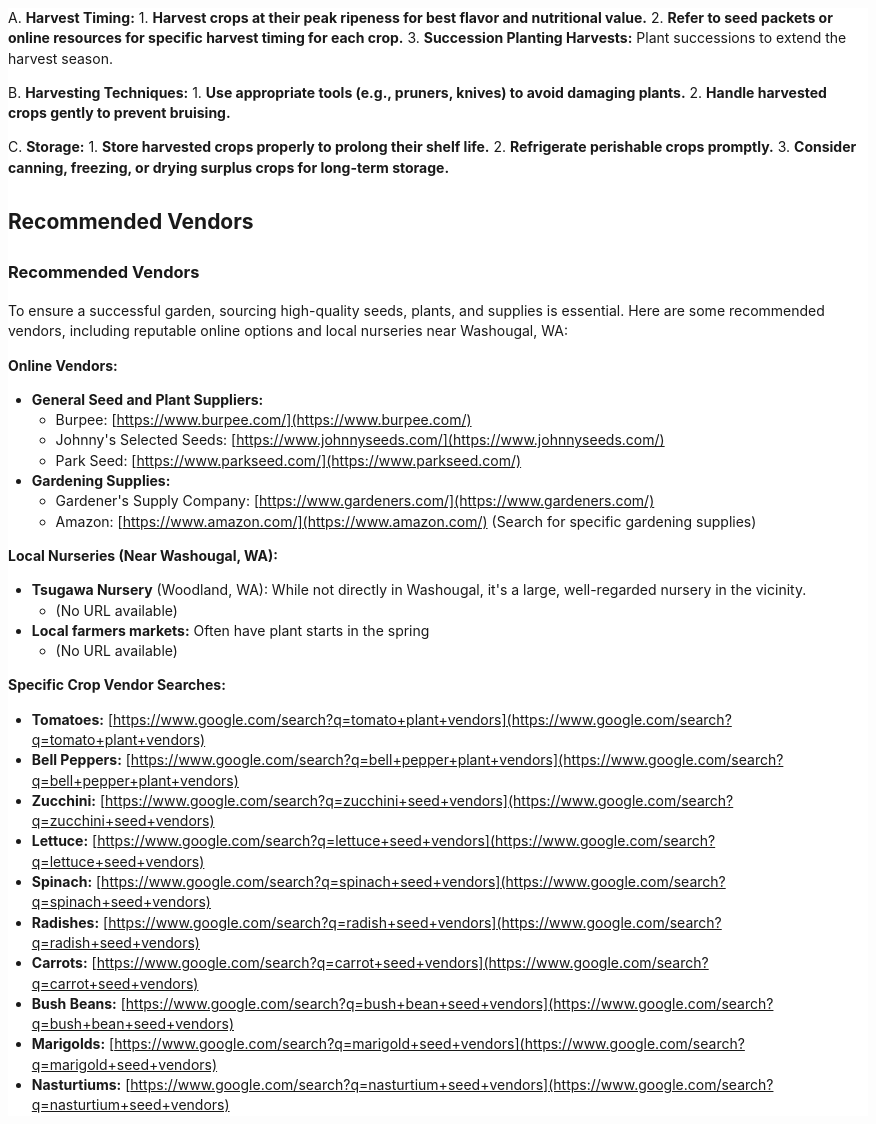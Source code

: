   A. **Harvest Timing:**
    1.  **Harvest crops at their peak ripeness for best flavor and nutritional value.**
    2.  **Refer to seed packets or online resources for specific harvest timing for each crop.**
    3.  **Succession Planting Harvests:** Plant successions to extend the harvest season.

  B. **Harvesting Techniques:**
    1.  **Use appropriate tools (e.g., pruners, knives) to avoid damaging plants.**
    2.  **Handle harvested crops gently to prevent bruising.**

  C. **Storage:**
    1.  **Store harvested crops properly to prolong their shelf life.**
    2.  **Refrigerate perishable crops promptly.**
    3.  **Consider canning, freezing, or drying surplus crops for long-term storage.**


## Recommended Vendors
### Recommended Vendors

To ensure a successful garden, sourcing high-quality seeds, plants, and supplies is essential. Here are some recommended vendors, including reputable online options and local nurseries near Washougal, WA:

**Online Vendors:**

*   **General Seed and Plant Suppliers:**
    *   Burpee: [https://www.burpee.com/](https://www.burpee.com/)
    *   Johnny's Selected Seeds: [https://www.johnnyseeds.com/](https://www.johnnyseeds.com/)
    *   Park Seed: [https://www.parkseed.com/](https://www.parkseed.com/)
*   **Gardening Supplies:**
    *   Gardener's Supply Company: [https://www.gardeners.com/](https://www.gardeners.com/)
    *   Amazon: [https://www.amazon.com/](https://www.amazon.com/) (Search for specific gardening supplies)

**Local Nurseries (Near Washougal, WA):**

*   **Tsugawa Nursery** (Woodland, WA): While not directly in Washougal, it's a large, well-regarded nursery in the vicinity.
    *   (No URL available)
*   **Local farmers markets:** Often have plant starts in the spring
    *   (No URL available)

**Specific Crop Vendor Searches:**

*   **Tomatoes:** [https://www.google.com/search?q=tomato+plant+vendors](https://www.google.com/search?q=tomato+plant+vendors)
*   **Bell Peppers:** [https://www.google.com/search?q=bell+pepper+plant+vendors](https://www.google.com/search?q=bell+pepper+plant+vendors)
*   **Zucchini:** [https://www.google.com/search?q=zucchini+seed+vendors](https://www.google.com/search?q=zucchini+seed+vendors)
*   **Lettuce:** [https://www.google.com/search?q=lettuce+seed+vendors](https://www.google.com/search?q=lettuce+seed+vendors)
*   **Spinach:** [https://www.google.com/search?q=spinach+seed+vendors](https://www.google.com/search?q=spinach+seed+vendors)
*   **Radishes:** [https://www.google.com/search?q=radish+seed+vendors](https://www.google.com/search?q=radish+seed+vendors)
*   **Carrots:** [https://www.google.com/search?q=carrot+seed+vendors](https://www.google.com/search?q=carrot+seed+vendors)
*   **Bush Beans:** [https://www.google.com/search?q=bush+bean+seed+vendors](https://www.google.com/search?q=bush+bean+seed+vendors)
*   **Marigolds:** [https://www.google.com/search?q=marigold+seed+vendors](https://www.google.com/search?q=marigold+seed+vendors)
*   **Nasturtiums:** [https://www.google.com/search?q=nasturtium+seed+vendors](https://www.google.com/search?q=nasturtium+seed+vendors)
